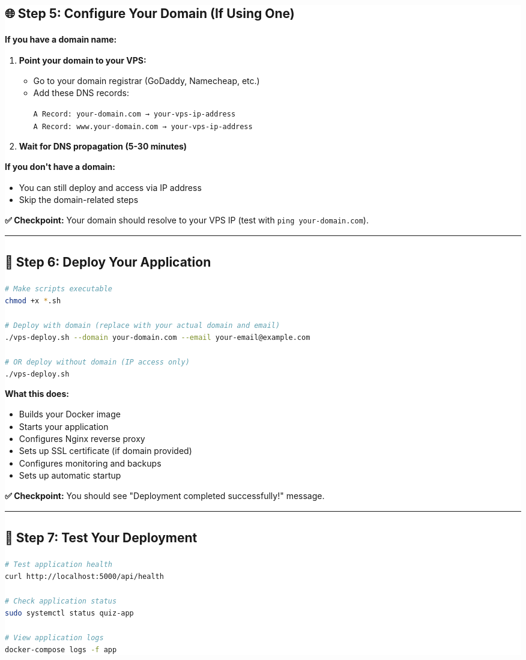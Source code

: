 ## 🌐 Step 5: Configure Your Domain (If Using One)

**If you have a domain name:**

1. **Point your domain to your VPS:**
   - Go to your domain registrar (GoDaddy, Namecheap, etc.)
   - Add these DNS records:
     ```
     A Record: your-domain.com → your-vps-ip-address
     A Record: www.your-domain.com → your-vps-ip-address
     ```

2. **Wait for DNS propagation (5-30 minutes)**

**If you don't have a domain:**
- You can still deploy and access via IP address
- Skip the domain-related steps

**✅ Checkpoint:** Your domain should resolve to your VPS IP (test with `ping your-domain.com`).

---

## 🚀 Step 6: Deploy Your Application

```bash
# Make scripts executable
chmod +x *.sh

# Deploy with domain (replace with your actual domain and email)
./vps-deploy.sh --domain your-domain.com --email your-email@example.com

# OR deploy without domain (IP access only)
./vps-deploy.sh
```

**What this does:**
- Builds your Docker image
- Starts your application
- Configures Nginx reverse proxy
- Sets up SSL certificate (if domain provided)
- Configures monitoring and backups
- Sets up automatic startup

**✅ Checkpoint:** You should see "Deployment completed successfully!" message.

---

## 🧪 Step 7: Test Your Deployment

```bash
# Test application health
curl http://localhost:5000/api/health

# Check application status
sudo systemctl status quiz-app

# View application logs
docker-compose logs -f app
```
